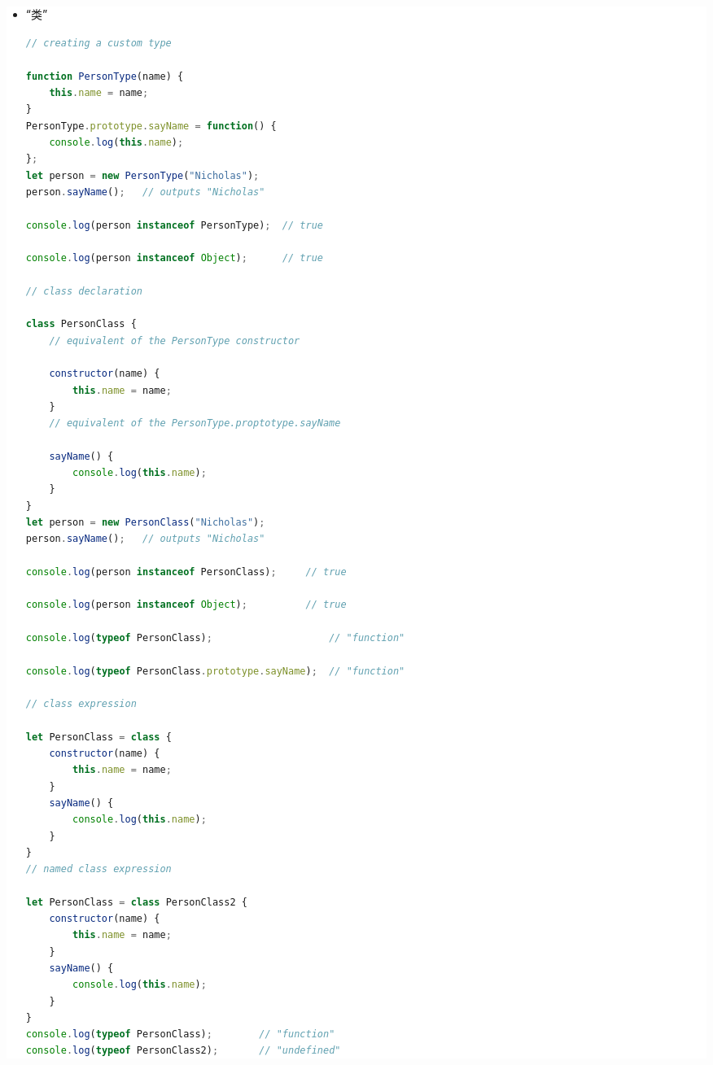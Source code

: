 - “类”

    ```js
    // creating a custom type

    function PersonType(name) {
        this.name = name;
    }
    PersonType.prototype.sayName = function() {
        console.log(this.name);
    };
    let person = new PersonType("Nicholas");
    person.sayName();   // outputs "Nicholas"

    console.log(person instanceof PersonType);  // true

    console.log(person instanceof Object);      // true

    // class declaration

    class PersonClass {
        // equivalent of the PersonType constructor

        constructor(name) {
            this.name = name;
        }
        // equivalent of the PersonType.proptotype.sayName

        sayName() {
            console.log(this.name);
        }
    }
    let person = new PersonClass("Nicholas");
    person.sayName();   // outputs "Nicholas"

    console.log(person instanceof PersonClass);     // true

    console.log(person instanceof Object);          // true

    console.log(typeof PersonClass);                    // "function"

    console.log(typeof PersonClass.prototype.sayName);  // "function"

    // class expression

    let PersonClass = class {
        constructor(name) {
            this.name = name;
        }
        sayName() {
            console.log(this.name);
        }
    }
    // named class expression

    let PersonClass = class PersonClass2 {
        constructor(name) {
            this.name = name;
        }
        sayName() {
            console.log(this.name);
        }
    }
    console.log(typeof PersonClass);        // "function"
    console.log(typeof PersonClass2);       // "undefined"
    ```
